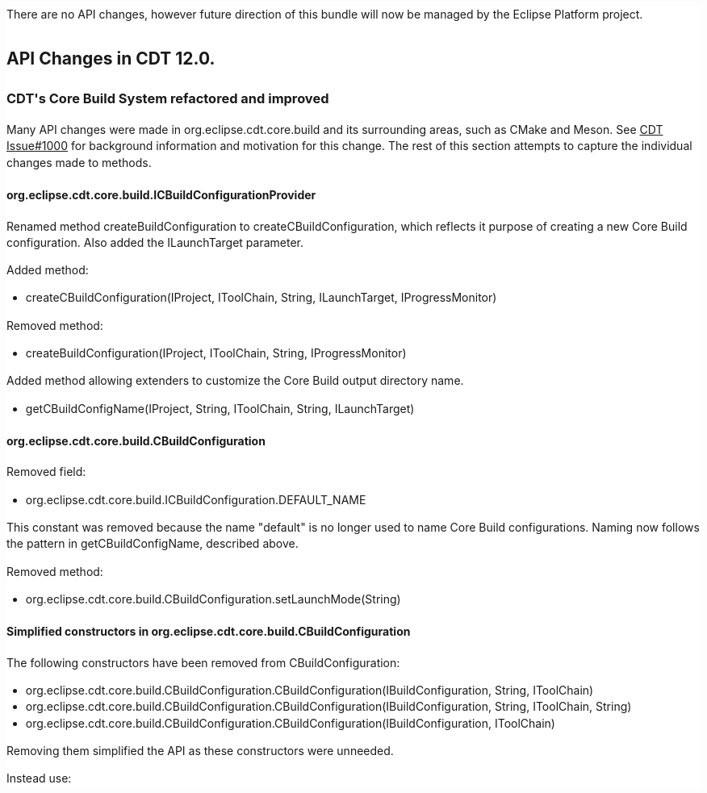 There are no API changes, however future direction of this bundle will now be managed by the Eclipse Platform project.

## API Changes in CDT 12.0.

### CDT's Core Build System refactored and improved

Many API changes were made in org.eclipse.cdt.core.build and its surrounding areas, such as CMake and Meson.
See [CDT Issue#1000](https://github.com/eclipse-cdt/cdt/issues/1000) for background information and motivation for this change.
The rest of this section attempts to capture the individual changes made to methods.

#### org.eclipse.cdt.core.build.ICBuildConfigurationProvider

Renamed method createBuildConfiguration to createCBuildConfiguration, which reflects it purpose of creating a new Core Build configuration. Also added the ILaunchTarget parameter.

Added method:
* createCBuildConfiguration(IProject, IToolChain, String, ILaunchTarget, IProgressMonitor)

Removed method:
* createBuildConfiguration(IProject, IToolChain, String, IProgressMonitor)

Added method allowing extenders to customize the Core Build output directory name.
* getCBuildConfigName(IProject, String, IToolChain, String, ILaunchTarget)

####  org.eclipse.cdt.core.build.CBuildConfiguration

Removed field:

* org.eclipse.cdt.core.build.ICBuildConfiguration.DEFAULT_NAME

This constant was removed because the name "default" is no longer used to name Core Build configurations. Naming now follows the pattern in getCBuildConfigName, described above.

Removed method:

* org.eclipse.cdt.core.build.CBuildConfiguration.setLaunchMode(String)

#### Simplified constructors in org.eclipse.cdt.core.build.CBuildConfiguration

The following constructors have been removed from CBuildConfiguration:

* org.eclipse.cdt.core.build.CBuildConfiguration.CBuildConfiguration(IBuildConfiguration, String, IToolChain)
* org.eclipse.cdt.core.build.CBuildConfiguration.CBuildConfiguration(IBuildConfiguration, String, IToolChain, String)
* org.eclipse.cdt.core.build.CBuildConfiguration.CBuildConfiguration(IBuildConfiguration, IToolChain)

Removing them simplified the API as these constructors were unneeded.

Instead use:
